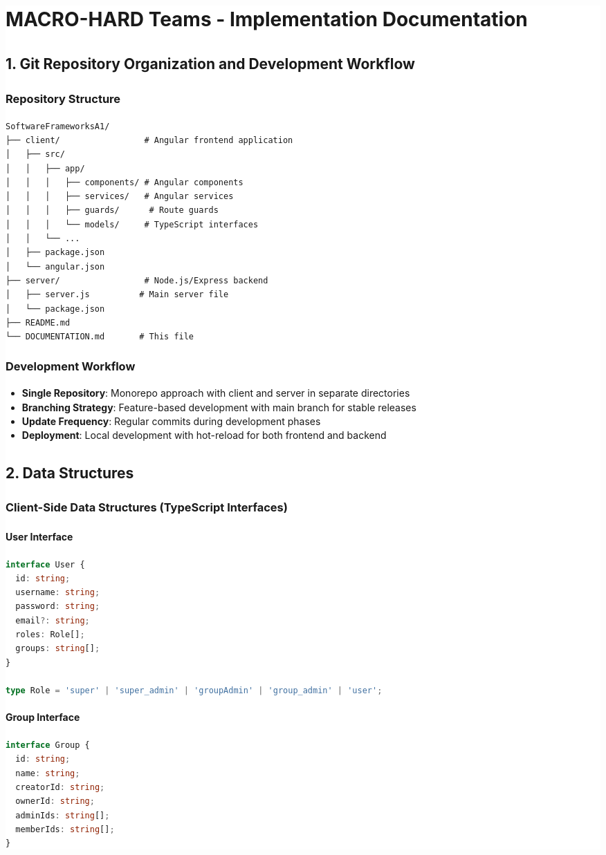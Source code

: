 # MACRO-HARD Teams - Implementation Documentation

## 1. Git Repository Organization and Development Workflow

### Repository Structure
```
SoftwareFrameworksA1/
├── client/                 # Angular frontend application
│   ├── src/
│   │   ├── app/
│   │   │   ├── components/ # Angular components
│   │   │   ├── services/   # Angular services
│   │   │   ├── guards/      # Route guards
│   │   │   └── models/     # TypeScript interfaces
│   │   └── ...
│   ├── package.json
│   └── angular.json
├── server/                 # Node.js/Express backend
│   ├── server.js          # Main server file
│   └── package.json
├── README.md
└── DOCUMENTATION.md       # This file
```

### Development Workflow
- **Single Repository**: Monorepo approach with client and server in separate directories
- **Branching Strategy**: Feature-based development with main branch for stable releases
- **Update Frequency**: Regular commits during development phases
- **Deployment**: Local development with hot-reload for both frontend and backend

## 2. Data Structures

### Client-Side Data Structures (TypeScript Interfaces)

#### User Interface
```typescript
interface User {
  id: string;
  username: string;
  password: string;
  email?: string;
  roles: Role[];
  groups: string[];
}

type Role = 'super' | 'super_admin' | 'groupAdmin' | 'group_admin' | 'user';
```

#### Group Interface
```typescript
interface Group {
  id: string;
  name: string;
  creatorId: string;
  ownerId: string;
  adminIds: string[];
  memberIds: string[];
}
```
